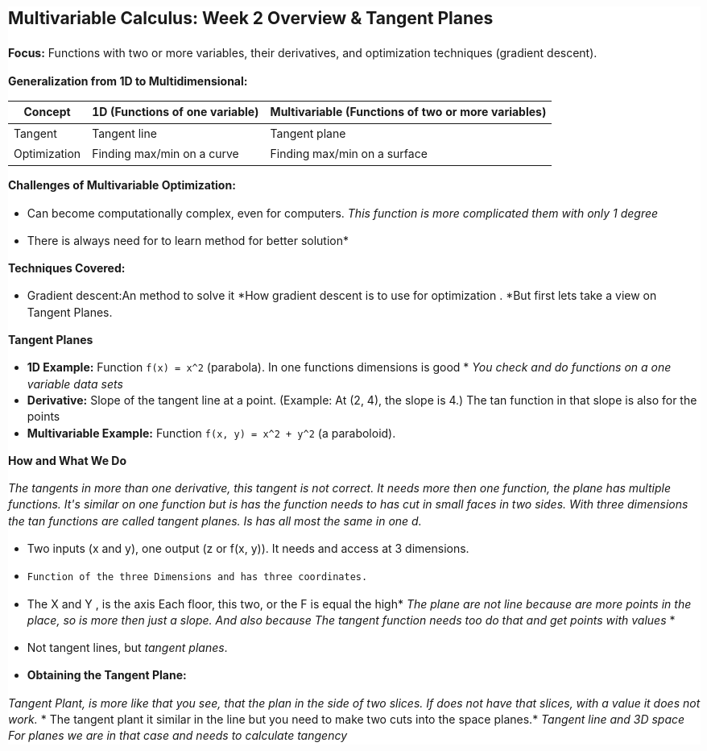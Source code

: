 ## Multivariable Calculus: Week 2 Overview & Tangent Planes

**Focus:** Functions with two or more variables, their derivatives, and optimization techniques (gradient descent).

**Generalization from 1D to Multidimensional:**

| Concept     | 1D (Functions of one variable) | Multivariable (Functions of two or more variables) |
|-------------|------------------------------------|------------------------------------------------------|
| Tangent     | Tangent line                       | Tangent plane                                        |
| Optimization| Finding max/min on a curve          | Finding max/min on a surface                         |

**Challenges of Multivariable Optimization:**

*   Can become computationally complex, even for computers.
*This function is more complicated them with only 1 degree*

* There is always need for to learn method for better solution*

**Techniques Covered:**

*   Gradient descent:An method to solve it
*How  gradient descent is to use for optimization
. *But first lets take a view on Tangent Planes.

**Tangent Planes**

*   **1D Example:** Function `f(x) = x^2` (parabola).
        In one functions dimensions is good
        *   *You check and do functions on  a one variable data sets*
*   **Derivative:** Slope of the tangent line at a point. (Example: At (2, 4), the slope is 4.)
  The tan function in that slope is also for the points
*   **Multivariable Example:** Function `f(x, y) = x^2 + y^2` (a paraboloid).

 **How and What We Do**

*The tangents in more than one derivative, this tangent is not correct. It needs more then one function, the plane has multiple functions. It's similar on one function but is has the function needs to has cut in small faces in two sides. With three dimensions the tan functions  are called tangent planes. Is has all most the same in one d.*

*   Two inputs (x and y), one output (z or f(x, y)). It needs and access at 3  dimensions.
*     Function of the three Dimensions and has three coordinates.
* The X and Y , is the axis
   Each floor, this two,  or the F is equal the high*
*The plane are not line because are more points in the place, so is more then just a slope. And also because The tangent function needs too do that and get points with values* *

*   Not tangent lines, but *tangent planes*.
*   **Obtaining the Tangent Plane:**

*Tangent Plant, is more  like that you see,  that the plan in the side of two slices.* *If does not have that slices, with a value it does not work.* *
The tangent plant it similar in the line but you need to make two cuts into the space planes.*
*Tangent line and 3D  space
For planes we are in that case and needs to calculate tangency*
